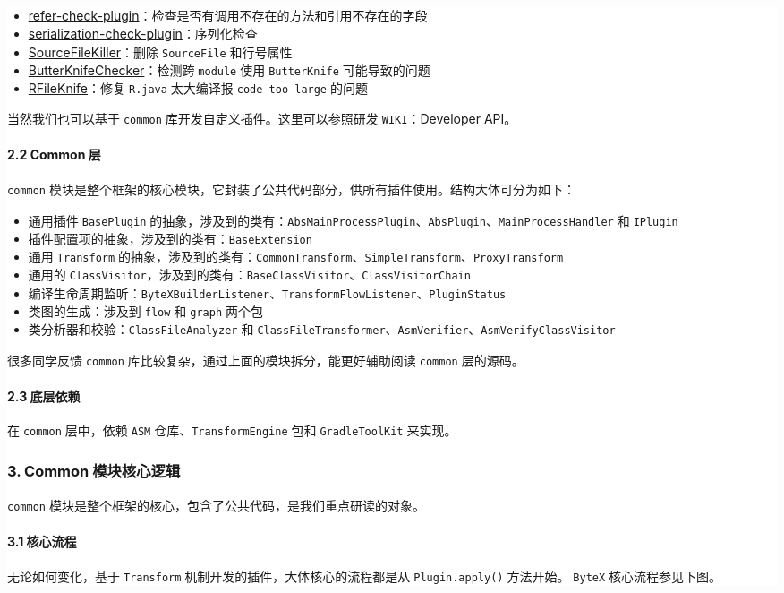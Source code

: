 - [refer-check-plugin](https://github.com/bytedance/ByteX/blob/master/refer-check-plugin/README-zh.md)：检查是否有调用不存在的方法和引用不存在的字段
- [serialization-check-plugin](https://github.com/bytedance/ByteX/blob/master/serialization-check-plugin/README-zh.md)：序列化检查
- [SourceFileKiller](https://github.com/bytedance/ByteX/blob/master/SourceFileKiller/README-zh.md)：删除 `SourceFile` 和行号属性
- [ButterKnifeChecker](https://github.com/bytedance/ByteX/blob/master/butterknife-check-plugin/README-zh.md)：检测跨 `module` 使用 `ButterKnife` 可能导致的问题
- [RFileKnife](https://github.com/bytedance/ByteX/blob/master/shrink-r-plugin/RFileKnife-README-zh.md)：修复 `R.java` 太大编译报 `code too large` 的问题

当然我们也可以基于 `common` 库开发自定义插件。这里可以参照研发 `WIKI`：[Developer API。](https://github.com/bytedance/ByteX/blob/master/wiki/ByteX-Developer-API-zh.md)

#### 2.2 Common 层

`common` 模块是整个框架的核心模块，它封装了公共代码部分，供所有插件使用。结构大体可分为如下：

- 通用插件 `BasePlugin` 的抽象，涉及到的类有：`AbsMainProcessPlugin`、`AbsPlugin`、`MainProcessHandler` 和 `IPlugin`
- 插件配置项的抽象，涉及到的类有：`BaseExtension`
- 通用 `Transform` 的抽象，涉及到的类有：`CommonTransform`、`SimpleTransform`、`ProxyTransform`
- 通用的 `ClassVisitor`，涉及到的类有：`BaseClassVisitor`、`ClassVisitorChain`
- 编译生命周期监听：`ByteXBuilderListener`、`TransformFlowListener`、`PluginStatus`
- 类图的生成：涉及到 `flow` 和 `graph` 两个包
- 类分析器和校验：`ClassFileAnalyzer` 和 `ClassFileTransformer`、`AsmVerifier`、`AsmVerifyClassVisitor`

很多同学反馈 `common` 库比较复杂，通过上面的模块拆分，能更好辅助阅读 `common` 层的源码。

#### 2.3 底层依赖

在 `common` 层中，依赖 `ASM` 仓库、`TransformEngine` 包和 `GradleToolKit` 来实现。

### 3. Common 模块核心逻辑

`common` 模块是整个框架的核心，包含了公共代码，是我们重点研读的对象。

#### 3.1 核心流程

无论如何变化，基于 `Transform` 机制开发的插件，大体核心的流程都是从 `Plugin.apply()` 方法开始。 `ByteX` 核心流程参见下图。
